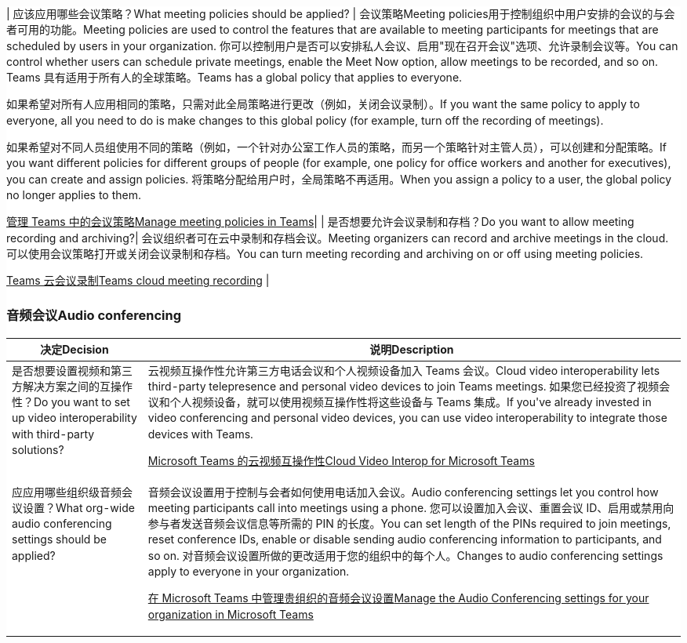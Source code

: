 | <span data-ttu-id="d76e8-196">应该应用哪些会议策略？</span><span class="sxs-lookup"><span data-stu-id="d76e8-196">What meeting policies should be applied?</span></span> | <span data-ttu-id="d76e8-197">会议策略Meeting policies用于控制组织中用户安排的会议的与会者可用的功能。</span><span class="sxs-lookup"><span data-stu-id="d76e8-197">Meeting policies are used to control the features that are available to meeting participants for meetings that are scheduled by users in your organization.</span></span> <span data-ttu-id="d76e8-198">你可以控制用户是否可以安排私人会议、启用"现在召开会议"选项、允许录制会议等。</span><span class="sxs-lookup"><span data-stu-id="d76e8-198">You can control whether users can schedule private meetings, enable the Meet Now option, allow meetings to be recorded, and so on.</span></span> <span data-ttu-id="d76e8-199">Teams 具有适用于所有人的全球策略。</span><span class="sxs-lookup"><span data-stu-id="d76e8-199">Teams has a global policy that applies to everyone.</span></span><p> <span data-ttu-id="d76e8-200">如果希望对所有人应用相同的策略，只需对此全局策略进行更改（例如，关闭会议录制）。</span><span class="sxs-lookup"><span data-stu-id="d76e8-200">If you want the same policy to apply to everyone, all you need to do is make changes to this global policy (for example, turn off the recording of meetings).</span></span> <p><span data-ttu-id="d76e8-201">如果希望对不同人员组使用不同的策略（例如，一个针对办公室工作人员的策略，而另一个策略针对主管人员），可以创建和分配策略。</span><span class="sxs-lookup"><span data-stu-id="d76e8-201">If you want different policies for different groups of people (for example, one policy for office workers and another for executives), you can create and assign policies.</span></span> <span data-ttu-id="d76e8-202">将策略分配给用户时，全局策略不再适用。</span><span class="sxs-lookup"><span data-stu-id="d76e8-202">When you assign a policy to a user, the global policy no longer applies to them.</span></span><p> [<span data-ttu-id="d76e8-203">管理 Teams 中的会议策略</span><span class="sxs-lookup"><span data-stu-id="d76e8-203">Manage meeting policies in Teams</span></span>](meeting-policies-in-teams.md)|
| <span data-ttu-id="d76e8-204">是否想要允许会议录制和存档？</span><span class="sxs-lookup"><span data-stu-id="d76e8-204">Do you want to allow meeting recording and archiving?</span></span>| <span data-ttu-id="d76e8-205">会议组织者可在云中录制和存档会议。</span><span class="sxs-lookup"><span data-stu-id="d76e8-205">Meeting organizers can record and archive meetings in the cloud.</span></span> <span data-ttu-id="d76e8-206">可以使用会议策略打开或关闭会议录制和存档。</span><span class="sxs-lookup"><span data-stu-id="d76e8-206">You can turn meeting recording and archiving on or off using meeting policies.</span></span><p> [<span data-ttu-id="d76e8-207">Teams 云会议录制</span><span class="sxs-lookup"><span data-stu-id="d76e8-207">Teams cloud meeting recording</span></span>](cloud-recording.md) |

### <a name="audio-conferencing"></a><span data-ttu-id="d76e8-208">音频会议</span><span class="sxs-lookup"><span data-stu-id="d76e8-208">Audio conferencing</span></span>

| <span data-ttu-id="d76e8-209">决定</span><span class="sxs-lookup"><span data-stu-id="d76e8-209">Decision</span></span> | <span data-ttu-id="d76e8-210">说明</span><span class="sxs-lookup"><span data-stu-id="d76e8-210">Description</span></span> |
|--|--|
| <span data-ttu-id="d76e8-211">是否想要设置视频和第三方解决方案之间的互操作性？</span><span class="sxs-lookup"><span data-stu-id="d76e8-211">Do you want to set up video interoperability with third-party solutions?</span></span>| <span data-ttu-id="d76e8-212">云视频互操作性允许第三方电话会议和个人视频设备加入 Teams 会议。</span><span class="sxs-lookup"><span data-stu-id="d76e8-212">Cloud video interoperability lets third-party telepresence and personal video devices to join Teams meetings.</span></span> <span data-ttu-id="d76e8-213">如果您已经投资了视频会议和个人视频设备，就可以使用视频互操作性将这些设备与 Teams 集成。</span><span class="sxs-lookup"><span data-stu-id="d76e8-213">If you've already invested in video conferencing and personal video devices, you can use video interoperability to integrate those devices with Teams.</span></span><p> [<span data-ttu-id="d76e8-214">Microsoft Teams 的云视频互操作性</span><span class="sxs-lookup"><span data-stu-id="d76e8-214">Cloud Video Interop for Microsoft Teams</span></span>](cloud-video-interop.md)|
| <span data-ttu-id="d76e8-215">应应用哪些组织级音频会议设置？</span><span class="sxs-lookup"><span data-stu-id="d76e8-215">What org-wide audio conferencing settings should be applied?</span></span>| <span data-ttu-id="d76e8-216">音频会议设置用于控制与会者如何使用电话加入会议。</span><span class="sxs-lookup"><span data-stu-id="d76e8-216">Audio conferencing settings let you control how meeting participants call into meetings using a phone.</span></span> <span data-ttu-id="d76e8-217">您可以设置加入会议、重置会议 ID、启用或禁用向参与者发送音频会议信息等所需的 PIN 的长度。</span><span class="sxs-lookup"><span data-stu-id="d76e8-217">You can set length of the PINs required to join meetings, reset conference IDs, enable or disable sending audio conferencing information to participants, and so on.</span></span> <span data-ttu-id="d76e8-218">对音频会议设置所做的更改适用于您的组织中的每个人。</span><span class="sxs-lookup"><span data-stu-id="d76e8-218">Changes to audio conferencing settings apply to everyone in your organization.</span></span><p>[<span data-ttu-id="d76e8-219">在 Microsoft Teams 中管理贵组织的音频会议设置</span><span class="sxs-lookup"><span data-stu-id="d76e8-219">Manage the Audio Conferencing settings for your organization in Microsoft Teams</span></span>](manage-the-audio-conferencing-settings-for-my-organization-in-teams.md) |